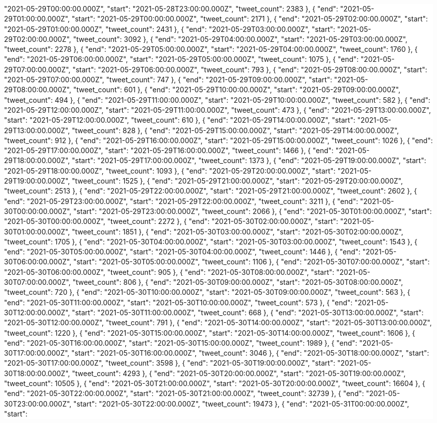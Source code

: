 "2021-05-29T00:00:00.000Z",       "start": "2021-05-28T23:00:00.000Z",       "tweet_count": 2383     },     {       "end": "2021-05-29T01:00:00.000Z",       "start": "2021-05-29T00:00:00.000Z",       "tweet_count": 2171     },     {       "end": "2021-05-29T02:00:00.000Z",       "start": "2021-05-29T01:00:00.000Z",       "tweet_count": 2431     },     {       "end": "2021-05-29T03:00:00.000Z",       "start": "2021-05-29T02:00:00.000Z",       "tweet_count": 3092     },     {       "end": "2021-05-29T04:00:00.000Z",       "start": "2021-05-29T03:00:00.000Z",       "tweet_count": 2278     },     {       "end": "2021-05-29T05:00:00.000Z",       "start": "2021-05-29T04:00:00.000Z",       "tweet_count": 1760     },     {       "end": "2021-05-29T06:00:00.000Z",       "start": "2021-05-29T05:00:00.000Z",       "tweet_count": 1075     },     {       "end": "2021-05-29T07:00:00.000Z",       "start": "2021-05-29T06:00:00.000Z",       "tweet_count": 793     },     {       "end": "2021-05-29T08:00:00.000Z",       "start": "2021-05-29T07:00:00.000Z",       "tweet_count": 747     },     {       "end": "2021-05-29T09:00:00.000Z",       "start": "2021-05-29T08:00:00.000Z",       "tweet_count": 601     },     {       "end": "2021-05-29T10:00:00.000Z",       "start": "2021-05-29T09:00:00.000Z",       "tweet_count": 494     },     {       "end": "2021-05-29T11:00:00.000Z",       "start": "2021-05-29T10:00:00.000Z",       "tweet_count": 582     },     {       "end": "2021-05-29T12:00:00.000Z",       "start": "2021-05-29T11:00:00.000Z",       "tweet_count": 473     },     {       "end": "2021-05-29T13:00:00.000Z",       "start": "2021-05-29T12:00:00.000Z",       "tweet_count": 610     },     {       "end": "2021-05-29T14:00:00.000Z",       "start": "2021-05-29T13:00:00.000Z",       "tweet_count": 828     },     {       "end": "2021-05-29T15:00:00.000Z",       "start": "2021-05-29T14:00:00.000Z",       "tweet_count": 912     },     {       "end": "2021-05-29T16:00:00.000Z",       "start": "2021-05-29T15:00:00.000Z",       "tweet_count": 1026     },     {       "end": "2021-05-29T17:00:00.000Z",       "start": "2021-05-29T16:00:00.000Z",       "tweet_count": 1466     },     {       "end": "2021-05-29T18:00:00.000Z",       "start": "2021-05-29T17:00:00.000Z",       "tweet_count": 1373     },     {       "end": "2021-05-29T19:00:00.000Z",       "start": "2021-05-29T18:00:00.000Z",       "tweet_count": 1093     },     {       "end": "2021-05-29T20:00:00.000Z",       "start": "2021-05-29T19:00:00.000Z",       "tweet_count": 1525     },     {       "end": "2021-05-29T21:00:00.000Z",       "start": "2021-05-29T20:00:00.000Z",       "tweet_count": 2513     },     {       "end": "2021-05-29T22:00:00.000Z",       "start": "2021-05-29T21:00:00.000Z",       "tweet_count": 2602     },     {       "end": "2021-05-29T23:00:00.000Z",       "start": "2021-05-29T22:00:00.000Z",       "tweet_count": 3211     },     {       "end": "2021-05-30T00:00:00.000Z",       "start": "2021-05-29T23:00:00.000Z",       "tweet_count": 2066     },     {       "end": "2021-05-30T01:00:00.000Z",       "start": "2021-05-30T00:00:00.000Z",       "tweet_count": 2272     },     {       "end": "2021-05-30T02:00:00.000Z",       "start": "2021-05-30T01:00:00.000Z",       "tweet_count": 1851     },     {       "end": "2021-05-30T03:00:00.000Z",       "start": "2021-05-30T02:00:00.000Z",       "tweet_count": 1705     },     {       "end": "2021-05-30T04:00:00.000Z",       "start": "2021-05-30T03:00:00.000Z",       "tweet_count": 1543     },     {       "end": "2021-05-30T05:00:00.000Z",       "start": "2021-05-30T04:00:00.000Z",       "tweet_count": 1446     },     {       "end": "2021-05-30T06:00:00.000Z",       "start": "2021-05-30T05:00:00.000Z",       "tweet_count": 1106     },     {       "end": "2021-05-30T07:00:00.000Z",       "start": "2021-05-30T06:00:00.000Z",       "tweet_count": 905     },     {       "end": "2021-05-30T08:00:00.000Z",       "start": "2021-05-30T07:00:00.000Z",       "tweet_count": 806     },     {       "end": "2021-05-30T09:00:00.000Z",       "start": "2021-05-30T08:00:00.000Z",       "tweet_count": 720     },     {       "end": "2021-05-30T10:00:00.000Z",       "start": "2021-05-30T09:00:00.000Z",       "tweet_count": 563     },     {       "end": "2021-05-30T11:00:00.000Z",       "start": "2021-05-30T10:00:00.000Z",       "tweet_count": 573     },     {       "end": "2021-05-30T12:00:00.000Z",       "start": "2021-05-30T11:00:00.000Z",       "tweet_count": 668     },     {       "end": "2021-05-30T13:00:00.000Z",       "start": "2021-05-30T12:00:00.000Z",       "tweet_count": 791     },     {       "end": "2021-05-30T14:00:00.000Z",       "start": "2021-05-30T13:00:00.000Z",       "tweet_count": 1220     },     {       "end": "2021-05-30T15:00:00.000Z",       "start": "2021-05-30T14:00:00.000Z",       "tweet_count": 1606     },     {       "end": "2021-05-30T16:00:00.000Z",       "start": "2021-05-30T15:00:00.000Z",       "tweet_count": 1989     },     {       "end": "2021-05-30T17:00:00.000Z",       "start": "2021-05-30T16:00:00.000Z",       "tweet_count": 3046     },     {       "end": "2021-05-30T18:00:00.000Z",       "start": "2021-05-30T17:00:00.000Z",       "tweet_count": 3598     },     {       "end": "2021-05-30T19:00:00.000Z",       "start": "2021-05-30T18:00:00.000Z",       "tweet_count": 4293     },     {       "end": "2021-05-30T20:00:00.000Z",       "start": "2021-05-30T19:00:00.000Z",       "tweet_count": 10505     },     {       "end": "2021-05-30T21:00:00.000Z",       "start": "2021-05-30T20:00:00.000Z",       "tweet_count": 16604     },     {       "end": "2021-05-30T22:00:00.000Z",       "start": "2021-05-30T21:00:00.000Z",       "tweet_count": 32739     },     {       "end": "2021-05-30T23:00:00.000Z",       "start": "2021-05-30T22:00:00.000Z",       "tweet_count": 19473     },     {       "end": "2021-05-31T00:00:00.000Z",       "start":